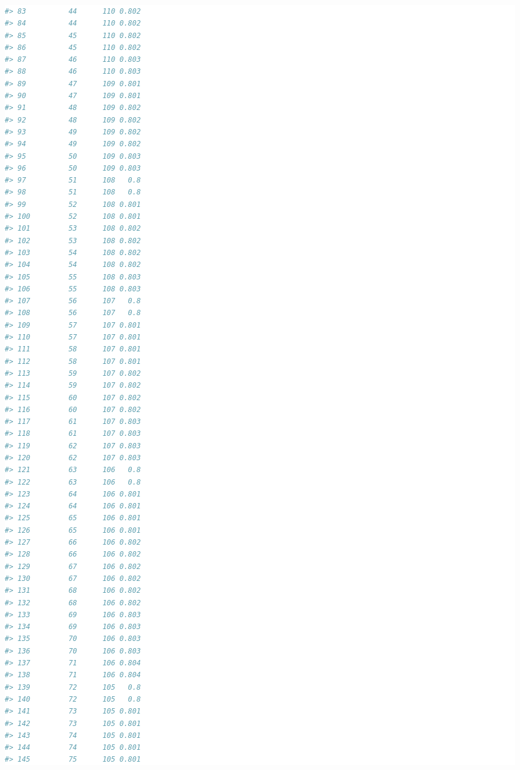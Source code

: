 ```r
#> 83          44      110 0.802
#> 84          44      110 0.802
#> 85          45      110 0.802
#> 86          45      110 0.802
#> 87          46      110 0.803
#> 88          46      110 0.803
#> 89          47      109 0.801
#> 90          47      109 0.801
#> 91          48      109 0.802
#> 92          48      109 0.802
#> 93          49      109 0.802
#> 94          49      109 0.802
#> 95          50      109 0.803
#> 96          50      109 0.803
#> 97          51      108   0.8
#> 98          51      108   0.8
#> 99          52      108 0.801
#> 100         52      108 0.801
#> 101         53      108 0.802
#> 102         53      108 0.802
#> 103         54      108 0.802
#> 104         54      108 0.802
#> 105         55      108 0.803
#> 106         55      108 0.803
#> 107         56      107   0.8
#> 108         56      107   0.8
#> 109         57      107 0.801
#> 110         57      107 0.801
#> 111         58      107 0.801
#> 112         58      107 0.801
#> 113         59      107 0.802
#> 114         59      107 0.802
#> 115         60      107 0.802
#> 116         60      107 0.802
#> 117         61      107 0.803
#> 118         61      107 0.803
#> 119         62      107 0.803
#> 120         62      107 0.803
#> 121         63      106   0.8
#> 122         63      106   0.8
#> 123         64      106 0.801
#> 124         64      106 0.801
#> 125         65      106 0.801
#> 126         65      106 0.801
#> 127         66      106 0.802
#> 128         66      106 0.802
#> 129         67      106 0.802
#> 130         67      106 0.802
#> 131         68      106 0.802
#> 132         68      106 0.802
#> 133         69      106 0.803
#> 134         69      106 0.803
#> 135         70      106 0.803
#> 136         70      106 0.803
#> 137         71      106 0.804
#> 138         71      106 0.804
#> 139         72      105   0.8
#> 140         72      105   0.8
#> 141         73      105 0.801
#> 142         73      105 0.801
#> 143         74      105 0.801
#> 144         74      105 0.801
#> 145         75      105 0.801
```